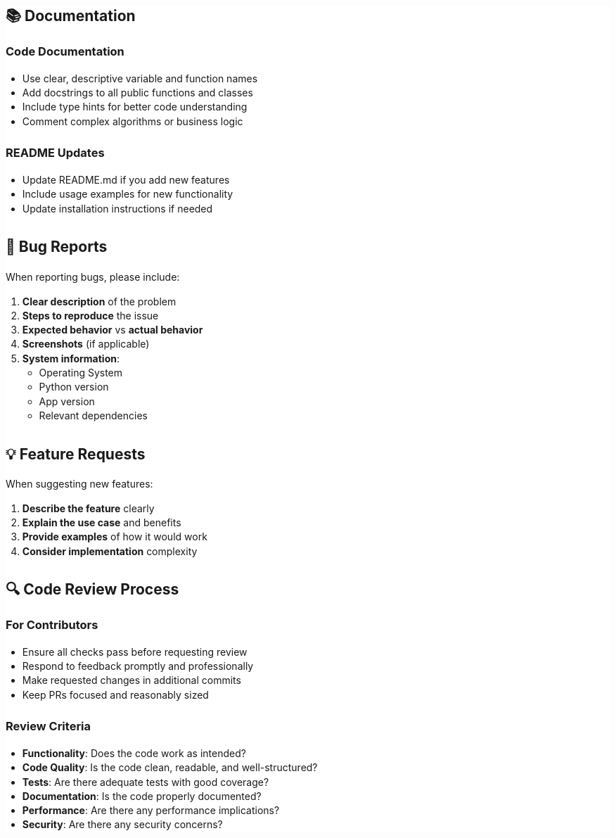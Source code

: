 ## 📚 Documentation

### Code Documentation

- Use clear, descriptive variable and function names
- Add docstrings to all public functions and classes
- Include type hints for better code understanding
- Comment complex algorithms or business logic

### README Updates

- Update README.md if you add new features
- Include usage examples for new functionality
- Update installation instructions if needed

## 🐛 Bug Reports

When reporting bugs, please include:

1. **Clear description** of the problem
2. **Steps to reproduce** the issue
3. **Expected behavior** vs **actual behavior**
4. **Screenshots** (if applicable)
5. **System information**:
   - Operating System
   - Python version
   - App version
   - Relevant dependencies

## 💡 Feature Requests

When suggesting new features:

1. **Describe the feature** clearly
2. **Explain the use case** and benefits
3. **Provide examples** of how it would work
4. **Consider implementation** complexity

## 🔍 Code Review Process

### For Contributors

- Ensure all checks pass before requesting review
- Respond to feedback promptly and professionally
- Make requested changes in additional commits
- Keep PRs focused and reasonably sized

### Review Criteria

- **Functionality**: Does the code work as intended?
- **Code Quality**: Is the code clean, readable, and well-structured?
- **Tests**: Are there adequate tests with good coverage?
- **Documentation**: Is the code properly documented?
- **Performance**: Are there any performance implications?
- **Security**: Are there any security concerns?
